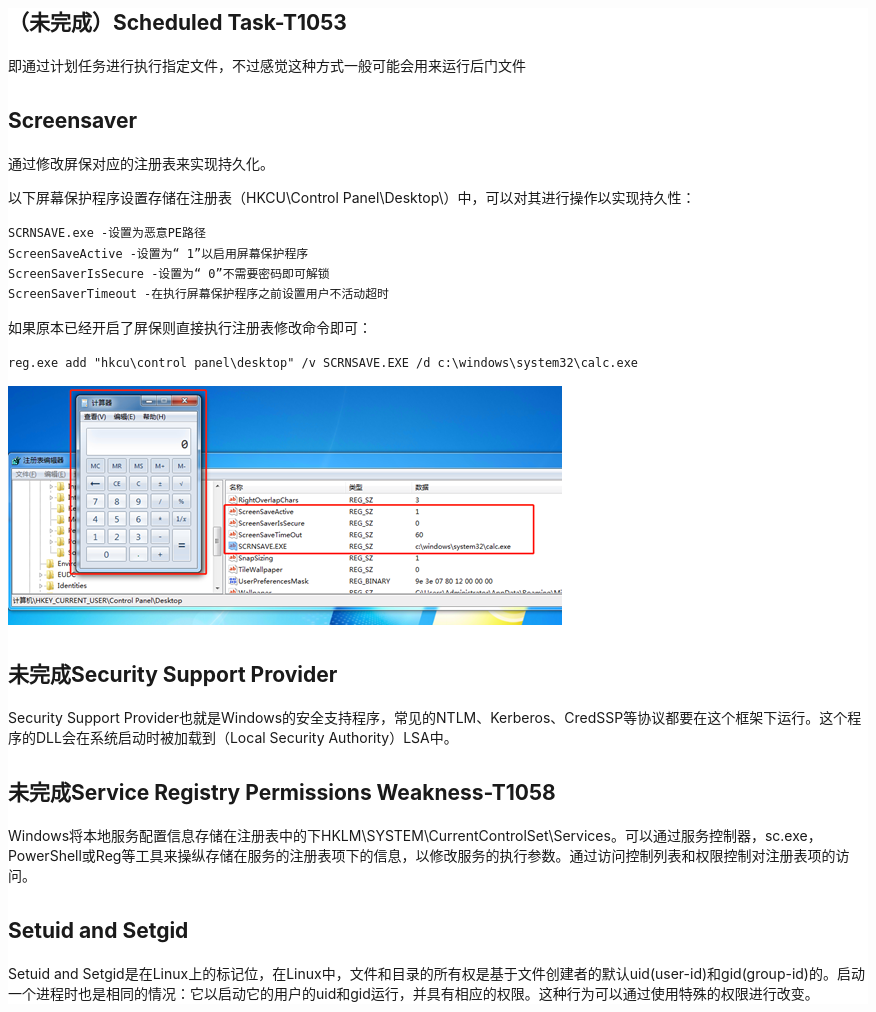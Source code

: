 ## （未完成）Scheduled Task-T1053

即通过计划任务进行执行指定文件，不过感觉这种方式一般可能会用来运行后门文件

## Screensaver

通过修改屏保对应的注册表来实现持久化。

以下屏幕保护程序设置存储在注册表（HKCU\Control Panel\Desktop\）中，可以对其进行操作以实现持久性：

```
SCRNSAVE.exe -设置为恶意PE路径
ScreenSaveActive -设置为“ 1”以启用屏幕保护程序
ScreenSaverIsSecure -设置为“ 0”不需要密码即可解锁
ScreenSaverTimeout -在执行屏幕保护程序之前设置用户不活动超时
```

如果原本已经开启了屏保则直接执行注册表修改命令即可：

```
reg.exe add "hkcu\control panel\desktop" /v SCRNSAVE.EXE /d c:\windows\system32\calc.exe
```

![1574867030953](Persistence.assets/1574867030953.png)

## 未完成Security Support Provider

Security Support Provider也就是Windows的安全支持程序，常见的NTLM、Kerberos、CredSSP等协议都要在这个框架下运行。这个程序的DLL会在系统启动时被加载到（Local Security Authority）LSA中。

## 未完成Service Registry Permissions Weakness-T1058

Windows将本地服务配置信息存储在注册表中的下HKLM\SYSTEM\CurrentControlSet\Services。可以通过服务控制器，sc.exe，PowerShell或Reg等工具来操纵存储在服务的注册表项下的信息，以修改服务的执行参数。通过访问控制列表和权限控制对注册表项的访问。

## Setuid and Setgid

Setuid and Setgid是在Linux上的标记位，在Linux中，文件和目录的所有权是基于文件创建者的默认uid(user-id)和gid(group-id)的。启动一个进程时也是相同的情况：它以启动它的用户的uid和gid运行，并具有相应的权限。这种行为可以通过使用特殊的权限进行改变。
